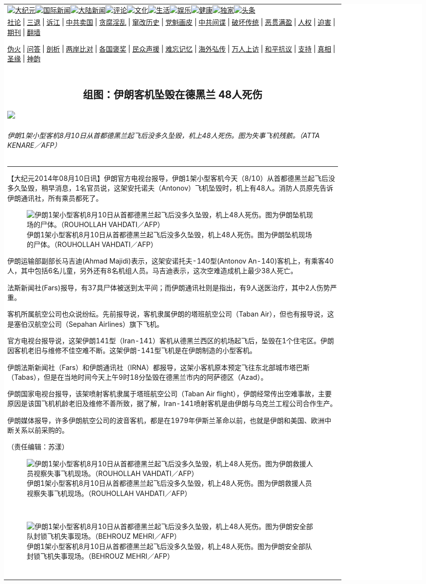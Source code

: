 <a name="1" id="1" target="_blank"></a><span id="1"></span>
<table align=center border="0"><tr><td colspan="2" VALIGN=TOP><a href="/gb/nsc413.md#1"><img src="https://raw.githubusercontent.com/hpowwv339/www/master/t/djy/1.jpg" title="大纪元"></a><a href="/gb/n24hr.md#1"><img src="https://raw.githubusercontent.com/hpowwv339/www/master/t/djy/3.jpg" title="国际新闻"></a><a href="/gb/nsc413.md#1"><img src="https://raw.githubusercontent.com/hpowwv339/www/master/t/djy/4.jpg" title="大陆新闻"></a><a href="/gb/news392.md#1"><img src="https://raw.githubusercontent.com/hpowwv339/www/master/t/djy/5.jpg" title="评论"></a><a href="/gb/news2007.md#1"><img src="https://raw.githubusercontent.com/hpowwv339/www/master/t/djy/6.jpg" title="文化"></a><a href="/gb/news2008.md#1"><img src="https://raw.githubusercontent.com/hpowwv339/www/master/t/djy/7.jpg" title="生活"></a><a href="/gb/ncyule.md#1"><img src="https://raw.githubusercontent.com/hpowwv339/www/master/t/djy/8.jpg" title="娱乐"></a><a href="/gb/nsc1002.md#1"><img src="https://raw.githubusercontent.com/hpowwv339/www/master/t/djy/9.jpg" title="健康"><a href="/gb/nf6092.md#1"><img src="https://raw.githubusercontent.com/hpowwv339/www/master/t/djy/10a.jpg" title="独家"></a><a href="/gb/nf4514.md#1"><img src="https://raw.githubusercontent.com/hpowwv339/www/master/t/djy/12a.jpg" title="头条"></a></td></tr>
<tr><td colspan="2" VALIGN=TOP><a target="_blank" href="/gb/9p.md#1">社论</a> | <a target="_blank" href="/gb/nf5657.md#1">三退</a> | <a target="_blank" href="/gb/nf6124.md#1">诉江</a> | <a target="_blank" href="/gb/nf1176117.md#1">中共卖国</a> | <a target="_blank" href="/gb/nf5773.md#1">贪腐淫乱</a> | <a target="_blank" href="/gb/nf1176115.md#1">窜改历史</a> | <a target="_blank" href="/gb/nf1176107.md#1">党魁画皮</a> | <a target="_blank" href="/gb/nf1320400.md#1">中共间谍</a> | <a target="_blank" href="/gb/nf1176114.md#1">破坏传统</a> | <a target="_blank" href="https://github.com/hpowwv339/ntdtv/blob/master/gb/prog447_1.md#1">恶贯满盈</a> | <a target="_blank" href="/gb/ncid278.md#1">人权</a> | <a target="_blank" href="/gb/nf1176111.md#1">迫害</a> | <a target="_blank" href="https://gitlab.com/szzdlab/mh-qikan/blob/master/README.md#1">期刊</a> | <a target="_blank" href="https://github.com/bannedbook/fanqiang/wiki">翻墙</a></p><p><a target="_blank" href="/gb/nf5562.md#1">伪火</a> | <a target="_blank" href="/gb/nf4378.md#1">问答</a> | <a target="_blank" href="/gb/nf5792.md#1">剖析</a> | <a target="_blank" href="/gb/nf5735.md#1">两岸比对</a> | <a target="_blank" href="/gb/nf6119.md#1">各国褒奖</a> | <a target="_blank" href="/gb/nf6120.md#1">民众声援</a> | <a target="_blank" href="/gb/nf1188594.md#1">难忘记忆</a> | <a target="_blank" href="/gb/nf3180.md#1">海外弘传</a> | <a target="_blank" href="/gb/nf5410.md#1">万人上访</a> | <a target="_blank" href="https://github.com/hpowwv339/ntdtv/blob/master/gb/prog1530_1.md#1">和平抗议</a> | <a target="_blank" href="/gb/nf4386.md#1">支持</a> | <a target="_blank" href="/gb/nf4389.md#1">真相</a> | <a target="_blank" href="/gb/nf5790.md#1">圣缘</a> | <a target="_blank" href="/gb/nf4786.md#1">神韵</a></td></tr>
<tr><td VALIGN=TOP width="626"><h2 align=center>组图：伊朗客机坠毁在德黑兰 48人死伤</h2>
<img width="600" src="https://i.epochtimes.com/assets/uploads/2014/08/1408100901201758-600x400.jpg" />
<h6>伊朗1架小型客机8月10日从首都德黑兰起飞后没多久坠毁，机上48人死伤。图为失事飞机残骸。（ATTA KENARE／AFP）
</h6>
<hr>
	<p>【大纪元2014年08月10日讯】伊朗官方电视台报导，伊朗1架小型客机今天（8/10）从首都德黑兰起飞后没多久坠毁，稍早消息，1名官员说，这架安托诺夫（Antonov）飞机坠毁时，机上有48人。消防人员原先告诉伊朗通讯社，所有乘员都死了。</p>
<figure id="attachment_5770161" style="width: 600px" class="wp-caption aligncenter"><img src="https://i.epochtimes.com/assets/uploads/2014/08/1408100900521758-600x400.jpg" alt="伊朗1架小型客机8月10日从首都德黑兰起飞后没多久坠毁，机上48人死伤。图为伊朗坠机现场的尸体。（ROUHOLLAH VAHDATI／AFP）
" title="伊朗1架小型客机8月10日从首都德黑兰起飞后没多久坠毁，机上48人死伤。图为伊朗坠机现场的尸体。（ROUHOLLAH VAHDATI／AFP）
" width="600" b="400"
	class="size-large wp-image-5770161" /></a><figcaption class="wp-caption-text">伊朗1架小型客机8月10日从首都德黑兰起飞后没多久坠毁，机上48人死伤。图为伊朗<ahref="/gb/tag/%E5%9D%A0%E6%9C%BA.md#1">坠机</a>现场的尸体。（ROUHOLLAH VAHDATI／AFP）<br /></figcaption></figure>
<p>伊朗运输部副部长马吉迪(Ahmad Majidi)表示，这架安诺托夫-140型(Antonov An-140)客机上，有乘客40人，其中包括6名儿童，另外还有8名机组人员。马吉迪表示，这次空难造成机上最少38人死亡。</p>
<p>法斯新闻社(Fars)报导，有37具尸体被送到太平间；而伊朗通讯社则是指出，有9人送医治疗，其中2人伤势严重。</p>
<p>客机所属航空公司也众说纷纭。先前报导说，客机隶属伊朗的塔班航空公司（Taban Air），但也有报导说，这是塞伯汉航空公司（Sepahan Airlines）旗下飞机。</p>
<p>官方电视台报导说，这架伊朗141型（Iran-141）客机从德黑兰西区的机场起飞后，坠毁在1个住宅区。伊朗因客机老旧与维修不佳空难不断。这架伊朗-141型飞机是在伊朗制造的小型客机。</p>
<p>伊朗法斯新闻社（Fars）和伊朗通讯社（IRNA）都报导，这架小客机原本预定飞往东北部城市塔巴斯（Tabas），但是在当地时间今天上午9时18分坠毁在德黑兰市内的阿萨德区（Azad）。</p>
<p>伊朗国家电视台报导，该架喷射客机隶属于塔班航空公司（Taban Air flight），伊朗经常传出空难事故，主要原因是该国飞机机龄老旧及维修不善所致，据了解，Iran-141喷射客机是由伊朗与乌克兰工程公司合作生产。</p>
<p>伊朗媒体报导，许多伊朗航空公司的波音客机，都是在1979年伊斯兰革命以前，也就是伊朗和美国、欧洲中断关系以前采购的。</p>
<p>（责任编辑：苏漾）</p>
<p>
	<figure id="attachment_5770177" style="width: 600px" class="wp-caption aligncenter"><img src="https://i.epochtimes.com/assets/uploads/2014/08/1408100900451758-600x400.jpg" alt="伊朗1架小型客机8月10日从首都德黑兰起飞后没多久坠毁，机上48人死伤。图为伊朗救援人员视察失事飞机现场。（ROUHOLLAH VAHDATI／AFP）
" title="伊朗1架小型客机8月10日从首都德黑兰起飞后没多久坠毁，机上48人死伤。图为伊朗救援人员视察失事飞机现场。（ROUHOLLAH VAHDATI／AFP）
" width="600" b="400"
	class="size-large wp-image-5770177" /></a><figcaption class="wp-caption-text">伊朗1架小型客机8月10日从首都德黑兰起飞后没多久坠毁，机上48人死伤。图为伊朗救援人员视察失事飞机现场。（ROUHOLLAH VAHDATI／AFP）<br /></figcaption></figure><br />
	<figure id="attachment_5770195" style="width: 600px" class="wp-caption aligncenter"><img src="https://i.epochtimes.com/assets/uploads/2014/08/1408100834091758-600x400.jpg" alt="伊朗1架小型客机8月10日从首都德黑兰起飞后没多久坠毁，机上48人死伤。图为伊朗安全部队封锁飞机失事现场。（BEHROUZ MEHRI／AFP）" title="伊朗1架小型客机8月10日从首都德黑兰起飞后没多久坠毁，机上48人死伤。图为伊朗安全部队封锁飞机失事现场。（BEHROUZ MEHRI／AFP）" width="600" b="400"
	class="size-large wp-image-5770195" /></a><figcaption class="wp-caption-text">伊朗1架小型客机8月10日从首都德黑兰起飞后没多久坠毁，机上48人死伤。图为伊朗安全部队封锁飞机失事现场。（BEHROUZ MEHRI／AFP）</figcaption></figure><br />